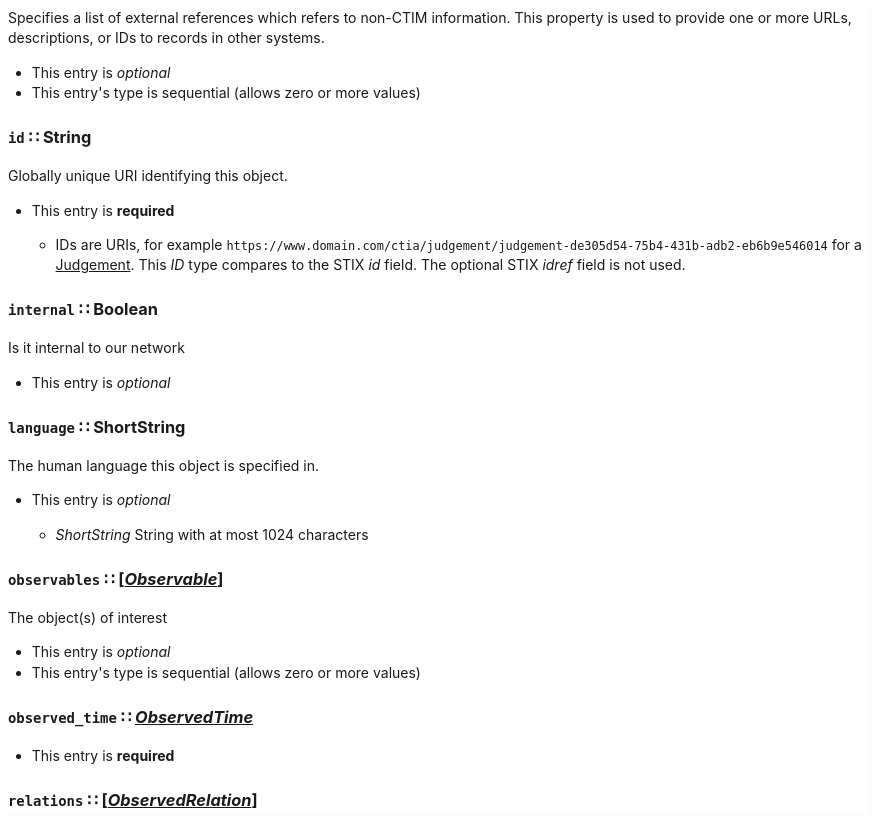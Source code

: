 Specifies a list of external references which refers to non-CTIM information. This property is used to provide one or more URLs, descriptions, or IDs to records in other systems.

* This entry is _optional_
* This entry's type is sequential (allows zero or more values)


<a id="id-string"></a>
### `id` ∷ String

Globally unique URI identifying this object.

* This entry is **required**


  * IDs are URIs, for example `https://www.domain.com/ctia/judgement/judgement-de305d54-75b4-431b-adb2-eb6b9e546014` for a [Judgement](https://github.com/threatgrid/ctim/blob/subdoc/doc/structures/judgement/Judgement.md). This _ID_ type compares to the STIX _id_ field. The optional STIX _idref_ field is not used.

<a id="internal-boolean"></a>
### `internal` ∷ Boolean

Is it internal to our network

* This entry is _optional_



<a id="language-shortstring"></a>
### `language` ∷ ShortString

The human language this object is specified in.

* This entry is _optional_


  * *ShortString* String with at most 1024 characters

<a id="observables-observableobservablemdmap6"></a>
### `observables` ∷ [[*Observable*](./Observable.md#map6)]

The object(s) of interest

* This entry is _optional_
* This entry's type is sequential (allows zero or more values)


<a id="observed_time-observedtimeobservedtimemdmap2"></a>
### `observed_time` ∷ [*ObservedTime*](./ObservedTime.md#map2)

* This entry is **required**


<a id="relations-observedrelationobservedrelationmdmap7"></a>
### `relations` ∷ [[*ObservedRelation*](./ObservedRelation.md#map7)]
